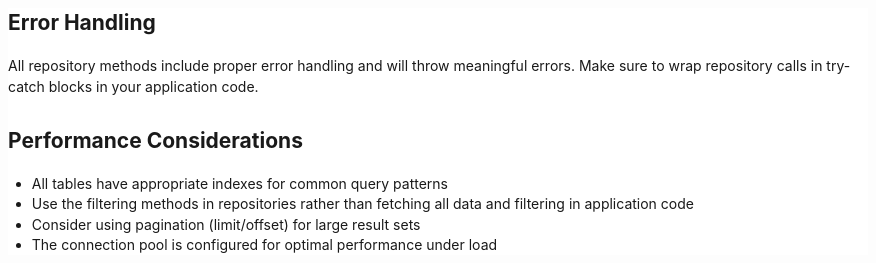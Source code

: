 ## Error Handling

All repository methods include proper error handling and will throw meaningful errors. Make sure to wrap repository calls in try-catch blocks in your application code.

## Performance Considerations

- All tables have appropriate indexes for common query patterns
- Use the filtering methods in repositories rather than fetching all data and filtering in application code
- Consider using pagination (limit/offset) for large result sets
- The connection pool is configured for optimal performance under load